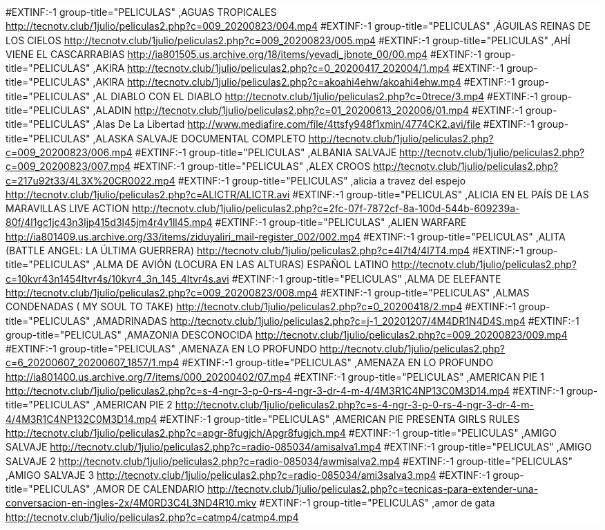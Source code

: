 #EXTINF:-1 group-title="PELICULAS" ,AGUAS TROPICALES  
http://tecnotv.club/1julio/peliculas2.php?c=009_20200823/004.mp4
#EXTINF:-1 group-title="PELICULAS" ,ÁGUILAS  REINAS DE LOS CIELOS 
http://tecnotv.club/1julio/peliculas2.php?c=009_20200823/005.mp4
#EXTINF:-1 group-title="PELICULAS" ,AHÍ VIENE EL CASCARRABIAS
http://ia801505.us.archive.org/18/items/yevadi_jbnote_00/00.mp4
#EXTINF:-1 group-title="PELICULAS" ,AKIRA
http://tecnotv.club/1julio/peliculas2.php?c=0_20200417_202004/1.mp4
#EXTINF:-1 group-title="PELICULAS" ,AKIRA
http://tecnotv.club/1julio/peliculas2.php?c=akoahi4ehw/akoahi4ehw.mp4
#EXTINF:-1 group-title="PELICULAS" ,AL DIABLO CON EL DIABLO
http://tecnotv.club/1julio/peliculas2.php?c=0trece/3.mp4
#EXTINF:-1 group-title="PELICULAS" ,ALADIN
http://tecnotv.club/1julio/peliculas2.php?c=01_20200613_202006/01.mp4
#EXTINF:-1 group-title="PELICULAS" ,Alas De La Libertad
http://www.mediafire.com/file/4ttsfy948f1xmin/4774CK2.avi/file
#EXTINF:-1 group-title="PELICULAS" ,ALASKA SALVAJE  DOCUMENTAL COMPLETO 
http://tecnotv.club/1julio/peliculas2.php?c=009_20200823/006.mp4
#EXTINF:-1 group-title="PELICULAS" ,ALBANIA SALVAJE
http://tecnotv.club/1julio/peliculas2.php?c=009_20200823/007.mp4
#EXTINF:-1 group-title="PELICULAS" ,ALEX CROOS
http://tecnotv.club/1julio/peliculas2.php?c=217u92t33/4L3X%20CR0022.mp4
#EXTINF:-1 group-title="PELICULAS" ,alicia a travez del espejo
http://tecnotv.club/1julio/peliculas2.php?c=ALICTR/ALICTR.avi
#EXTINF:-1 group-title="PELICULAS" ,ALICIA EN EL PAÍS DE LAS MARAVILLAS LIVE ACTION
http://tecnotv.club/1julio/peliculas2.php?c=2fc-07f-7872cf-8a-100d-544b-609239a-80f/4l1gc1jc43n3ljp415d3l45jm4r4v1ll45.mp4
#EXTINF:-1 group-title="PELICULAS" ,ALIEN WARFARE 
http://ia801409.us.archive.org/33/items/ziduyaliri_mail-register_002/002.mp4
#EXTINF:-1 group-title="PELICULAS" ,ALITA (BATTLE ANGEL: LA ÚLTIMA GUERRERA)
http://tecnotv.club/1julio/peliculas2.php?c=4l7t4/4l7T4.mp4
#EXTINF:-1 group-title="PELICULAS" ,ALMA DE AVIÓN (LOCURA EN LAS ALTURAS) ESPAÑOL LATINO
http://tecnotv.club/1julio/peliculas2.php?c=10kvr43n1454ltvr4s/10kvr4_3n_145_4ltvr4s.avi
#EXTINF:-1 group-title="PELICULAS" ,ALMA DE ELEFANTE 
http://tecnotv.club/1julio/peliculas2.php?c=009_20200823/008.mp4
#EXTINF:-1 group-title="PELICULAS" ,ALMAS CONDENADAS ( MY SOUL TO TAKE)
http://tecnotv.club/1julio/peliculas2.php?c=0_20200418/2.mp4
#EXTINF:-1 group-title="PELICULAS" ,AMADRINADAS
http://tecnotv.club/1julio/peliculas2.php?c=j-1_20201207/4M4DR1N4D4S.mp4
#EXTINF:-1 group-title="PELICULAS" ,AMAZONIA DESCONOCIDA 
http://tecnotv.club/1julio/peliculas2.php?c=009_20200823/009.mp4
#EXTINF:-1 group-title="PELICULAS" ,AMENAZA EN LO PROFUNDO
http://tecnotv.club/1julio/peliculas2.php?c=6_20200607_20200607_1857/1.mp4
#EXTINF:-1 group-title="PELICULAS" ,AMENAZA EN LO PROFUNDO
http://ia801400.us.archive.org/7/items/000_20200402/07.mp4
#EXTINF:-1 group-title="PELICULAS" ,AMERICAN PIE 1
http://tecnotv.club/1julio/peliculas2.php?c=s-4-ngr-3-p-0-rs-4-ngr-3-dr-4-m-4/4M3R1C4NP13C0M3D14.mp4
#EXTINF:-1 group-title="PELICULAS" ,AMERICAN PIE 2
http://tecnotv.club/1julio/peliculas2.php?c=s-4-ngr-3-p-0-rs-4-ngr-3-dr-4-m-4/4M3R1C4NP132C0M3D14.mp4
#EXTINF:-1 group-title="PELICULAS" ,AMERICAN PIE PRESENTA GIRLS RULES 
http://tecnotv.club/1julio/peliculas2.php?c=apgr-8fugjch/Apgr8fugjch.mp4
#EXTINF:-1 group-title="PELICULAS" ,AMIGO SALVAJE
http://tecnotv.club/1julio/peliculas2.php?c=radio-085034/amisalva1.mp4
#EXTINF:-1 group-title="PELICULAS" ,AMIGO SALVAJE 2
http://tecnotv.club/1julio/peliculas2.php?c=radio-085034/awmisalva2.mp4
#EXTINF:-1 group-title="PELICULAS" ,AMIGO SALVAJE 3
http://tecnotv.club/1julio/peliculas2.php?c=radio-085034/ami3salva3.mp4
#EXTINF:-1 group-title="PELICULAS" ,AMOR DE CALENDARIO
http://tecnotv.club/1julio/peliculas2.php?c=tecnicas-para-extender-una-conversacion-en-ingles-2x/4M0RD3C4L3ND4R10.mkv
#EXTINF:-1 group-title="PELICULAS" ,amor de gata 
http://tecnotv.club/1julio/peliculas2.php?c=catmp4/catmp4.mp4